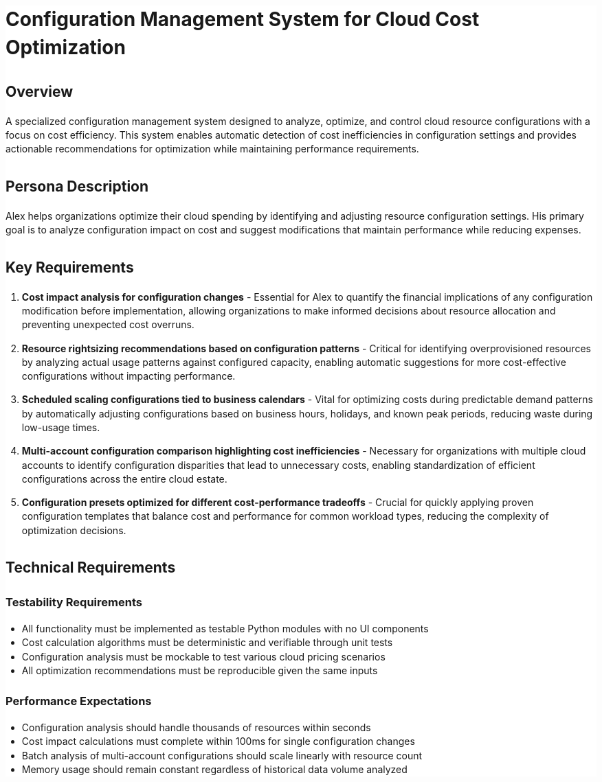 # Configuration Management System for Cloud Cost Optimization

## Overview
A specialized configuration management system designed to analyze, optimize, and control cloud resource configurations with a focus on cost efficiency. This system enables automatic detection of cost inefficiencies in configuration settings and provides actionable recommendations for optimization while maintaining performance requirements.

## Persona Description
Alex helps organizations optimize their cloud spending by identifying and adjusting resource configuration settings. His primary goal is to analyze configuration impact on cost and suggest modifications that maintain performance while reducing expenses.

## Key Requirements

1. **Cost impact analysis for configuration changes** - Essential for Alex to quantify the financial implications of any configuration modification before implementation, allowing organizations to make informed decisions about resource allocation and preventing unexpected cost overruns.

2. **Resource rightsizing recommendations based on configuration patterns** - Critical for identifying overprovisioned resources by analyzing actual usage patterns against configured capacity, enabling automatic suggestions for more cost-effective configurations without impacting performance.

3. **Scheduled scaling configurations tied to business calendars** - Vital for optimizing costs during predictable demand patterns by automatically adjusting configurations based on business hours, holidays, and known peak periods, reducing waste during low-usage times.

4. **Multi-account configuration comparison highlighting cost inefficiencies** - Necessary for organizations with multiple cloud accounts to identify configuration disparities that lead to unnecessary costs, enabling standardization of efficient configurations across the entire cloud estate.

5. **Configuration presets optimized for different cost-performance tradeoffs** - Crucial for quickly applying proven configuration templates that balance cost and performance for common workload types, reducing the complexity of optimization decisions.

## Technical Requirements

### Testability Requirements
- All functionality must be implemented as testable Python modules with no UI components
- Cost calculation algorithms must be deterministic and verifiable through unit tests
- Configuration analysis must be mockable to test various cloud pricing scenarios
- All optimization recommendations must be reproducible given the same inputs

### Performance Expectations
- Configuration analysis should handle thousands of resources within seconds
- Cost impact calculations must complete within 100ms for single configuration changes
- Batch analysis of multi-account configurations should scale linearly with resource count
- Memory usage should remain constant regardless of historical data volume analyzed
